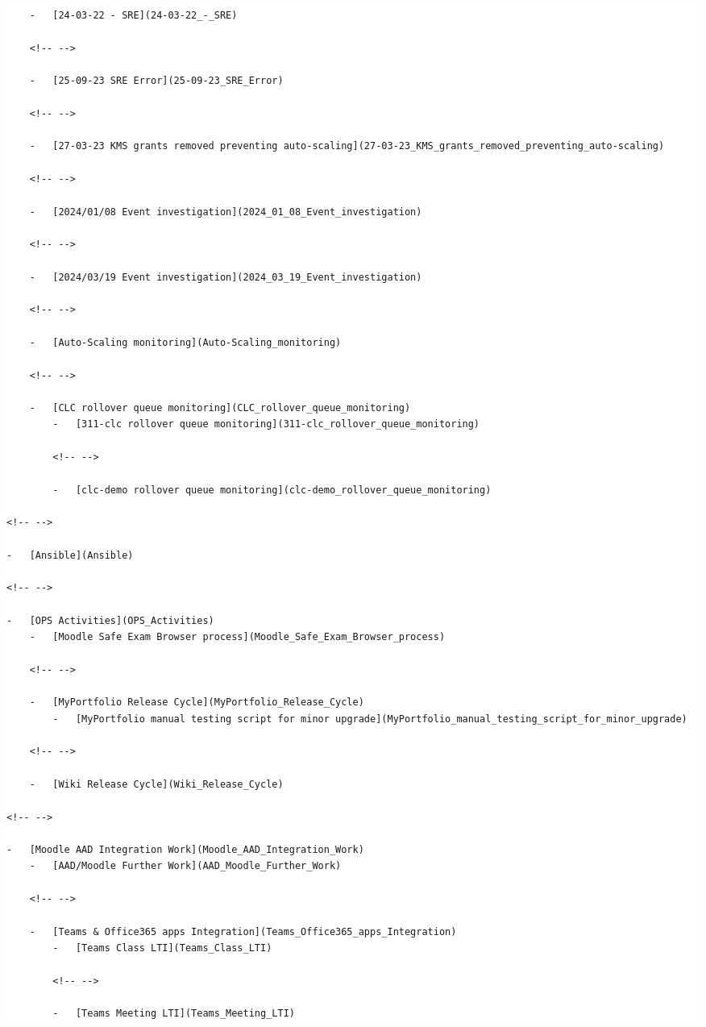         -   [24-03-22 - SRE](24-03-22_-_SRE)

        <!-- -->

        -   [25-09-23 SRE Error](25-09-23_SRE_Error)

        <!-- -->

        -   [27-03-23 KMS grants removed preventing auto-scaling](27-03-23_KMS_grants_removed_preventing_auto-scaling)

        <!-- -->

        -   [2024/01/08 Event investigation](2024_01_08_Event_investigation)

        <!-- -->

        -   [2024/03/19 Event investigation](2024_03_19_Event_investigation)

        <!-- -->

        -   [Auto-Scaling monitoring](Auto-Scaling_monitoring)

        <!-- -->

        -   [CLC rollover queue monitoring](CLC_rollover_queue_monitoring)
            -   [311-clc rollover queue monitoring](311-clc_rollover_queue_monitoring)

            <!-- -->

            -   [clc-demo rollover queue monitoring](clc-demo_rollover_queue_monitoring)

    <!-- -->

    -   [Ansible](Ansible)

    <!-- -->

    -   [OPS Activities](OPS_Activities)
        -   [Moodle Safe Exam Browser process](Moodle_Safe_Exam_Browser_process)

        <!-- -->

        -   [MyPortfolio Release Cycle](MyPortfolio_Release_Cycle)
            -   [MyPortfolio manual testing script for minor upgrade](MyPortfolio_manual_testing_script_for_minor_upgrade)

        <!-- -->

        -   [Wiki Release Cycle](Wiki_Release_Cycle)

    <!-- -->

    -   [Moodle AAD Integration Work](Moodle_AAD_Integration_Work)
        -   [AAD/Moodle Further Work](AAD_Moodle_Further_Work)

        <!-- -->

        -   [Teams & Office365 apps Integration](Teams_Office365_apps_Integration)
            -   [Teams Class LTI](Teams_Class_LTI)

            <!-- -->

            -   [Teams Meeting LTI](Teams_Meeting_LTI)
